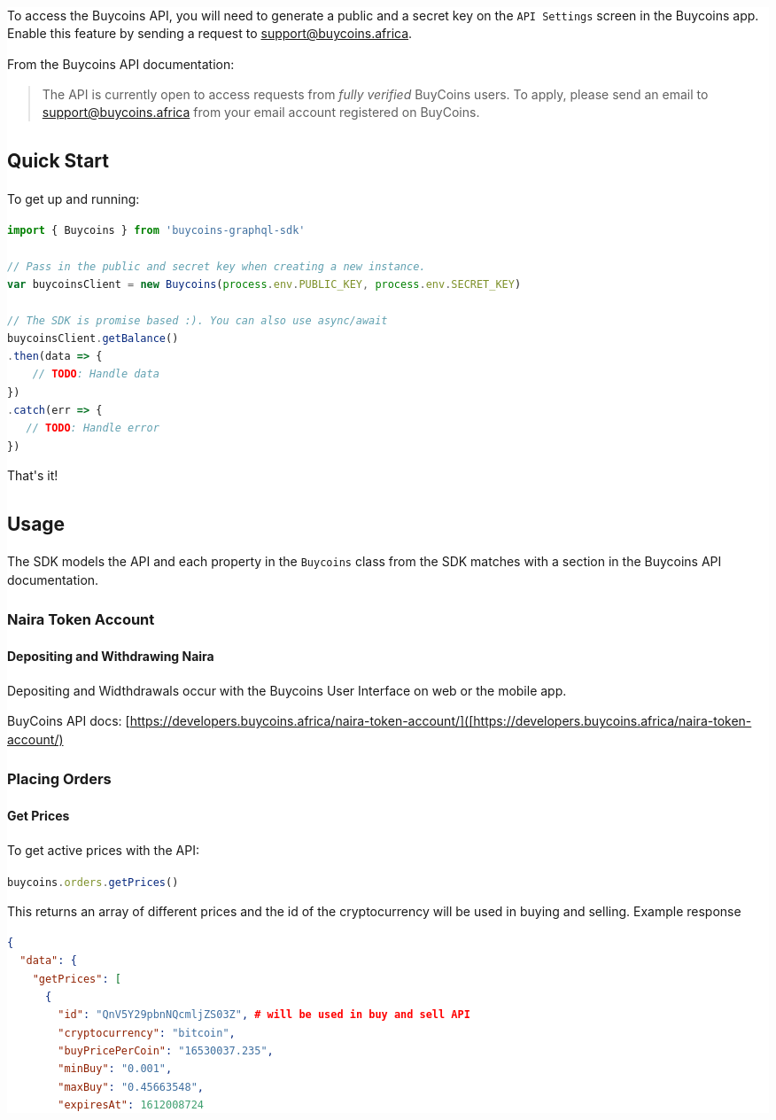To access the Buycoins API, you will need to generate a public and a secret key on the `API Settings` screen in the Buycoins app. Enable this feature by sending a request to <support@buycoins.africa>.

From the Buycoins API documentation:

> The API is currently open to access requests from *fully verified* BuyCoins users. To apply, please send an email to support@buycoins.africa from your email account registered on BuyCoins.

## Quick Start

To get up and running:

```js
import { Buycoins } from 'buycoins-graphql-sdk'

// Pass in the public and secret key when creating a new instance.
var buycoinsClient = new Buycoins(process.env.PUBLIC_KEY, process.env.SECRET_KEY)

// The SDK is promise based :). You can also use async/await
buycoinsClient.getBalance()
.then(data => {
    // TODO: Handle data
})
.catch(err => {
   // TODO: Handle error
})
```

That's it!

## Usage

The SDK models the API and each property in the `Buycoins` class from the SDK matches with a section in the Buycoins API documentation.

### Naira Token Account

#### Depositing and Withdrawing Naira
Depositing and Widthdrawals occur with the Buycoins User Interface on web or the mobile app.

BuyCoins API docs: [https://developers.buycoins.africa/naira-token-account/]([https://developers.buycoins.africa/naira-token-account/)

### Placing Orders

#### Get Prices
To get active prices with the API:

```js
buycoins.orders.getPrices()
```

This returns an array of different prices and the id of the cryptocurrency will be used in buying and selling.
Example response
```json
{
  "data": {
    "getPrices": [
      {
        "id": "QnV5Y29pbnNQcmljZS03Z", # will be used in buy and sell API
        "cryptocurrency": "bitcoin",
        "buyPricePerCoin": "16530037.235",
        "minBuy": "0.001",
        "maxBuy": "0.45663548",
        "expiresAt": 1612008724
```